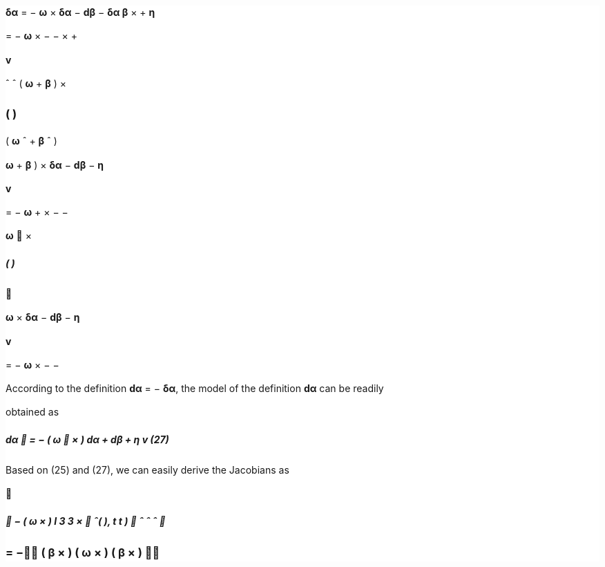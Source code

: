 **δα** = − **ω** × **δα** − **dβ** − **δα β** × + **η**



= − **ω** × − − × +



**v**



ˆ ˆ
( **ω** + **β** ) ×
### ( )



( **ω** ˆ + **β** ˆ )



**ω** + **β** ) × **δα** − **dβ** − **η**



**v**



= − **ω** + × − −



**ω**  ×
##### ( )







**ω** × **δα** − **dβ** − **η**



**v**



= − **ω** × − −



According to the definition **dα** = − **δα**, the model of the definition **dα** can be readily


obtained as

##### dα  = − ( ω  × ) dα + dβ + η v (27)


Based on (25) and (27), we can easily derive the Jacobians as




#####  − ( ω × ) I 3 3 ×  ˆ( ), t t )  ˆ ˆ ˆ 
### = − ( β × ) ( ω × ) ( β × ) 
